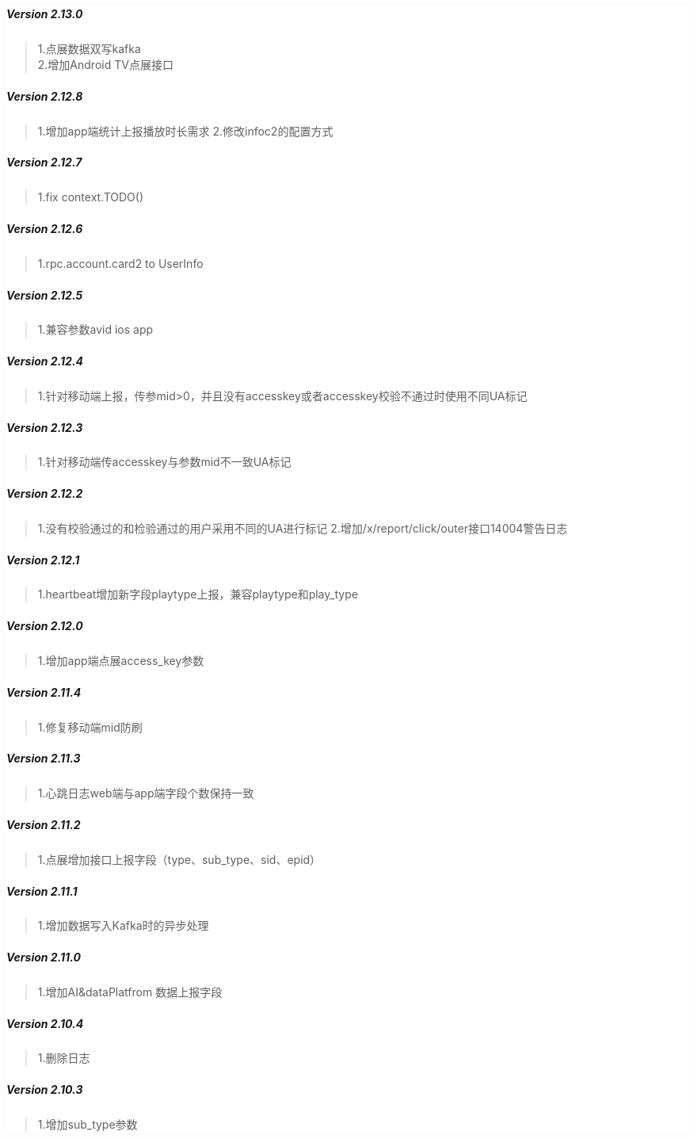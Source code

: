 ##### Version 2.13.0
> 1.点展数据双写kafka   
> 2.增加Android TV点展接口        

##### Version 2.12.8
> 1.增加app端统计上报播放时长需求
> 2.修改infoc2的配置方式   

##### Version 2.12.7
> 1.fix context.TODO()      

##### Version 2.12.6
> 1.rpc.account.card2 to UserInfo   

##### Version 2.12.5
> 1.兼容参数avid ios app   
       
##### Version 2.12.4
> 1.针对移动端上报，传参mid>0，并且没有accesskey或者accesskey校验不通过时使用不同UA标记

##### Version 2.12.3
> 1.针对移动端传accesskey与参数mid不一致UA标记

##### Version 2.12.2
> 1.没有校验通过的和检验通过的用户采用不同的UA进行标记
> 2.增加/x/report/click/outer接口14004警告日志

##### Version 2.12.1
> 1.heartbeat增加新字段playtype上报，兼容playtype和play_type

##### Version 2.12.0
> 1.增加app端点展access_key参数  

##### Version 2.11.4
> 1.修复移动端mid防刷  

##### Version 2.11.3
> 1.心跳日志web端与app端字段个数保持一致   

##### Version 2.11.2
> 1.点展增加接口上报字段（type、sub_type、sid、epid）

##### Version 2.11.1
> 1.增加数据写入Kafka时的异步处理

##### Version 2.11.0
> 1.增加AI&dataPlatfrom 数据上报字段     

##### Version 2.10.4
> 1.删除日志  

##### Version 2.10.3
> 1.增加sub_type参数  
